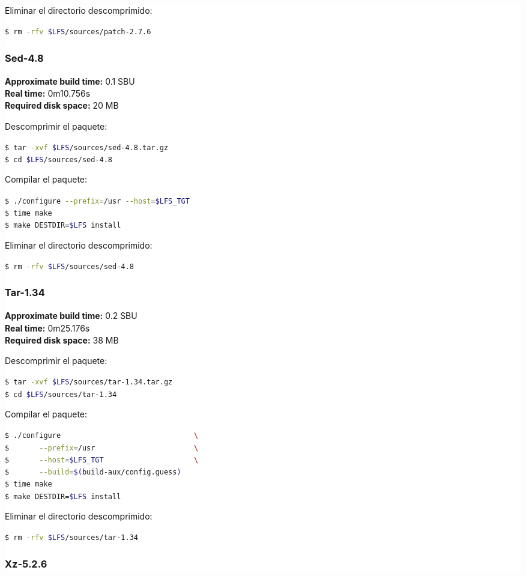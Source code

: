 Eliminar el directorio descomprimido: </br>

```bash
$ rm -rfv $LFS/sources/patch-2.7.6
```
### Sed-4.8 <a name=sed_4_8></a>

**Approximate build time:** 0.1 SBU </br>
**Real time:** 0m10.756s </br>
**Required disk space:** 20 MB </br>

Descomprimir el paquete: </br>

```bash
$ tar -xvf $LFS/sources/sed-4.8.tar.gz
$ cd $LFS/sources/sed-4.8
```

Compilar el paquete: </br>

```bash
$ ./configure --prefix=/usr --host=$LFS_TGT					
$ time make
$ make DESTDIR=$LFS install
```

Eliminar el directorio descomprimido: </br>

```bash
$ rm -rfv $LFS/sources/sed-4.8
```

### Tar-1.34 <a name=tar_1_34></a>

**Approximate build time:** 0.2 SBU </br>
**Real time:** 0m25.176s </br>
**Required disk space:** 38 MB </br>

Descomprimir el paquete: </br>

```bash
$ tar -xvf $LFS/sources/tar-1.34.tar.gz
$ cd $LFS/sources/tar-1.34
```

Compilar el paquete: </br>

```bash
$ ./configure								\
$ 		--prefix=/usr						\
$ 		--host=$LFS_TGT						\
$ 		--build=$(build-aux/config.guess)
$ time make
$ make DESTDIR=$LFS install
```

Eliminar el directorio descomprimido: </br>

```bash
$ rm -rfv $LFS/sources/tar-1.34
```
### Xz-5.2.6 <a name=xz_5_2_6></a>
